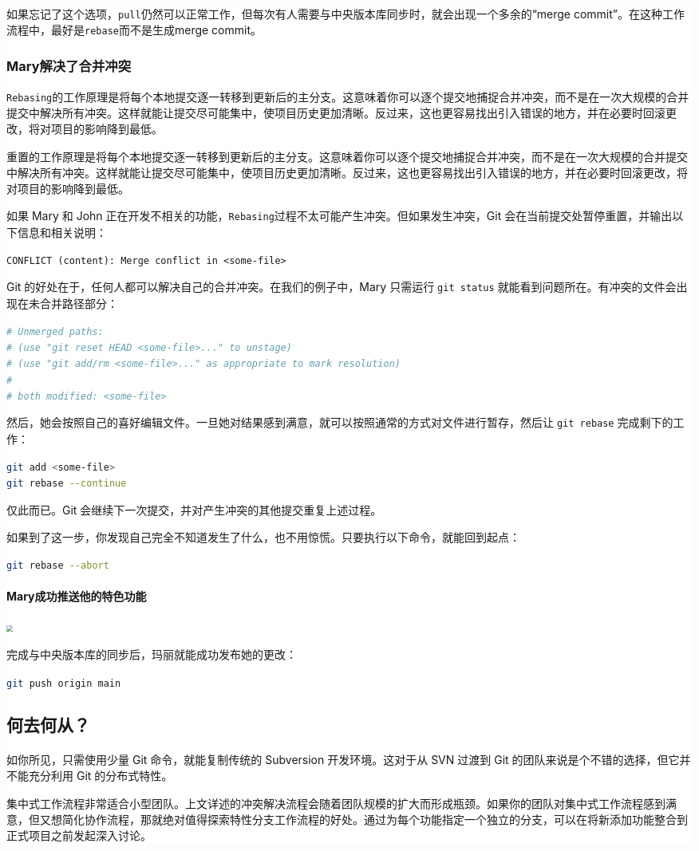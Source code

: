 如果忘记了这个选项，`pull`仍然可以正常工作，但每次有人需要与中央版本库同步时，就会出现一个多余的“merge commit”。在这种工作流程中，最好是`rebase`而不是生成merge commit。

### Mary解决了合并冲突

`Rebasing`的工作原理是将每个本地提交逐一转移到更新后的主分支。这意味着你可以逐个提交地捕捉合并冲突，而不是在一次大规模的合并提交中解决所有冲突。这样就能让提交尽可能集中，使项目历史更加清晰。反过来，这也更容易找出引入错误的地方，并在必要时回滚更改，将对项目的影响降到最低。

重置的工作原理是将每个本地提交逐一转移到更新后的主分支。这意味着你可以逐个提交地捕捉合并冲突，而不是在一次大规模的合并提交中解决所有冲突。这样就能让提交尽可能集中，使项目历史更加清晰。反过来，这也更容易找出引入错误的地方，并在必要时回滚更改，将对项目的影响降到最低。

如果 Mary 和 John 正在开发不相关的功能，`Rebasing`过程不太可能产生冲突。但如果发生冲突，Git 会在当前提交处暂停重置，并输出以下信息和相关说明：

```
CONFLICT (content): Merge conflict in <some-file>
```

Git 的好处在于，任何人都可以解决自己的合并冲突。在我们的例子中，Mary 只需运行 `git status` 就能看到问题所在。有冲突的文件会出现在未合并路径部分：

```bash
# Unmerged paths:
# (use "git reset HEAD <some-file>..." to unstage)
# (use "git add/rm <some-file>..." as appropriate to mark resolution)
#
# both modified: <some-file>
```

然后，她会按照自己的喜好编辑文件。一旦她对结果感到满意，就可以按照通常的方式对文件进行暂存，然后让 `git rebase` 完成剩下的工作：

```bash
git add <some-file>
git rebase --continue
```

仅此而已。Git 会继续下一次提交，并对产生冲突的其他提交重复上述过程。

如果到了这一步，你发现自己完全不知道发生了什么，也不用惊慌。只要执行以下命令，就能回到起点：

```bash
git rebase --abort
```

#### Mary成功推送他的特色功能

<img src="https://myblob-pics.oss-cn-hangzhou.aliyuncs.com/2024/git/mary-success-push-2x.png" style="zoom:50%;" />

完成与中央版本库的同步后，玛丽就能成功发布她的更改：

```bash
git push origin main
```

## 何去何从？

如你所见，只需使用少量 Git 命令，就能复制传统的 Subversion 开发环境。这对于从 SVN 过渡到 Git 的团队来说是个不错的选择，但它并不能充分利用 Git 的分布式特性。

集中式工作流程非常适合小型团队。上文详述的冲突解决流程会随着团队规模的扩大而形成瓶颈。如果你的团队对集中式工作流程感到满意，但又想简化协作流程，那就绝对值得探索特性分支工作流程的好处。通过为每个功能指定一个独立的分支，可以在将新添加功能整合到正式项目之前发起深入讨论。
